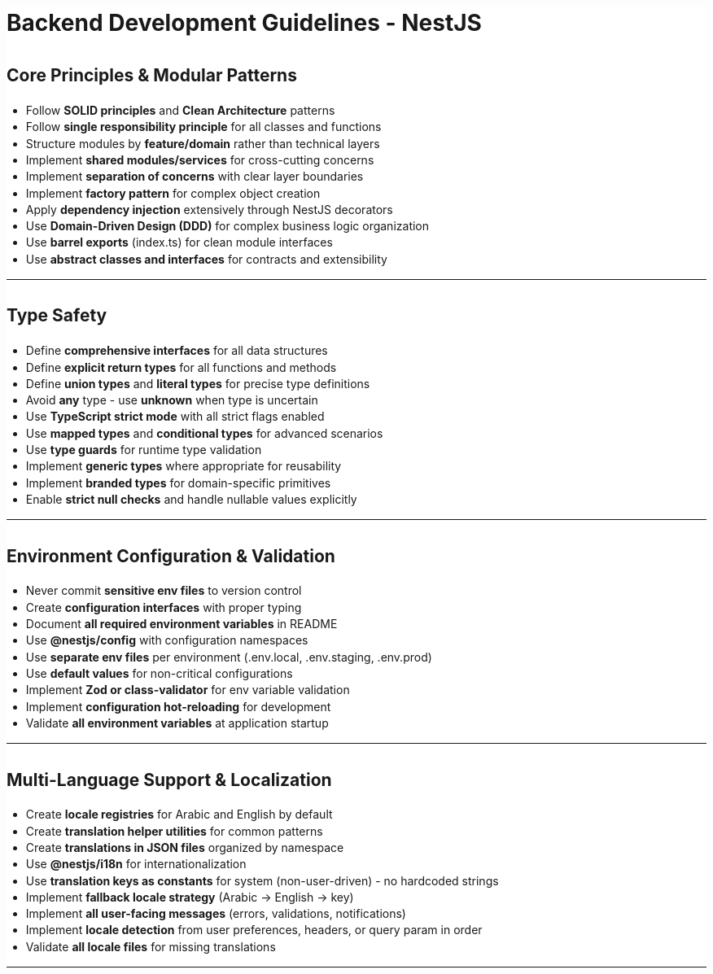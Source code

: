 # Backend Development Guidelines - NestJS

## Core Principles & Modular Patterns

- Follow **SOLID principles** and **Clean Architecture** patterns
- Follow **single responsibility principle** for all classes and functions
- Structure modules by **feature/domain** rather than technical layers
- Implement **shared modules/services** for cross-cutting concerns
- Implement **separation of concerns** with clear layer boundaries
- Implement **factory pattern** for complex object creation
- Apply **dependency injection** extensively through NestJS decorators
- Use **Domain-Driven Design (DDD)** for complex business logic organization
- Use **barrel exports** (index.ts) for clean module interfaces
- Use **abstract classes and interfaces** for contracts and extensibility

---

## Type Safety

- Define **comprehensive interfaces** for all data structures
- Define **explicit return types** for all functions and methods
- Define **union types** and **literal types** for precise type definitions
- Avoid **any** type - use **unknown** when type is uncertain
- Use **TypeScript strict mode** with all strict flags enabled
- Use **mapped types** and **conditional types** for advanced scenarios
- Use **type guards** for runtime type validation
- Implement **generic types** where appropriate for reusability
- Implement **branded types** for domain-specific primitives
- Enable **strict null checks** and handle nullable values explicitly

---

## Environment Configuration & Validation

- Never commit **sensitive env files** to version control
- Create **configuration interfaces** with proper typing
- Document **all required environment variables** in README
- Use **@nestjs/config** with configuration namespaces
- Use **separate env files** per environment (.env.local, .env.staging, .env.prod)
- Use **default values** for non-critical configurations
- Implement **Zod or class-validator** for env variable validation
- Implement **configuration hot-reloading** for development
- Validate **all environment variables** at application startup

---

## Multi-Language Support & Localization

- Create **locale registries** for Arabic and English by default
- Create **translation helper utilities** for common patterns
- Create **translations in JSON files** organized by namespace
- Use **@nestjs/i18n** for internationalization
- Use **translation keys as constants** for system (non-user-driven) - no hardcoded strings
- Implement **fallback locale strategy** (Arabic → English → key)
- Implement **all user-facing messages** (errors, validations, notifications)
- Implement **locale detection** from user preferences, headers, or query param in order
- Validate **all locale files** for missing translations

---